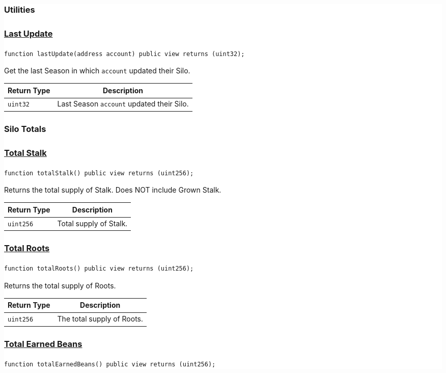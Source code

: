 ### Utilities

### [Last Update](https://github.com/BeanstalkFarms/Beanstalk/blob/master/protocol/contracts/beanstalk/silo/SiloFacet/SiloExit.sol#L58)

```solidity
function lastUpdate(address account) public view returns (uint32);
```

Get the last Season in which `account` updated their Silo.

| Return Type | Description                               |
| ----------- | ----------------------------------------- |
| `uint32`    | Last Season `account` updated their Silo. |

### Silo Totals

### [Total Stalk](https://github.com/BeanstalkFarms/Beanstalk/blob/master/protocol/contracts/beanstalk/silo/SiloFacet/SiloExit.sol#L67)

```solidity
function totalStalk() public view returns (uint256);
```

Returns the total supply of Stalk. Does NOT include Grown Stalk.

| Return Type | Description            |
| ----------- | ---------------------- |
| `uint256`   | Total supply of Stalk. |

### [Total Roots](https://github.com/BeanstalkFarms/Beanstalk/blob/master/protocol/contracts/beanstalk/silo/SiloFacet/SiloExit.sol#L74)

```solidity
function totalRoots() public view returns (uint256);
```

Returns the total supply of Roots.

| Return Type | Description                |
| ----------- | -------------------------- |
| `uint256`   | The total supply of Roots. |

### [Total Earned Beans](https://github.com/BeanstalkFarms/Beanstalk/blob/master/protocol/contracts/beanstalk/silo/SiloFacet/SiloExit.sol#L84)

```solidity
function totalEarnedBeans() public view returns (uint256);
```
